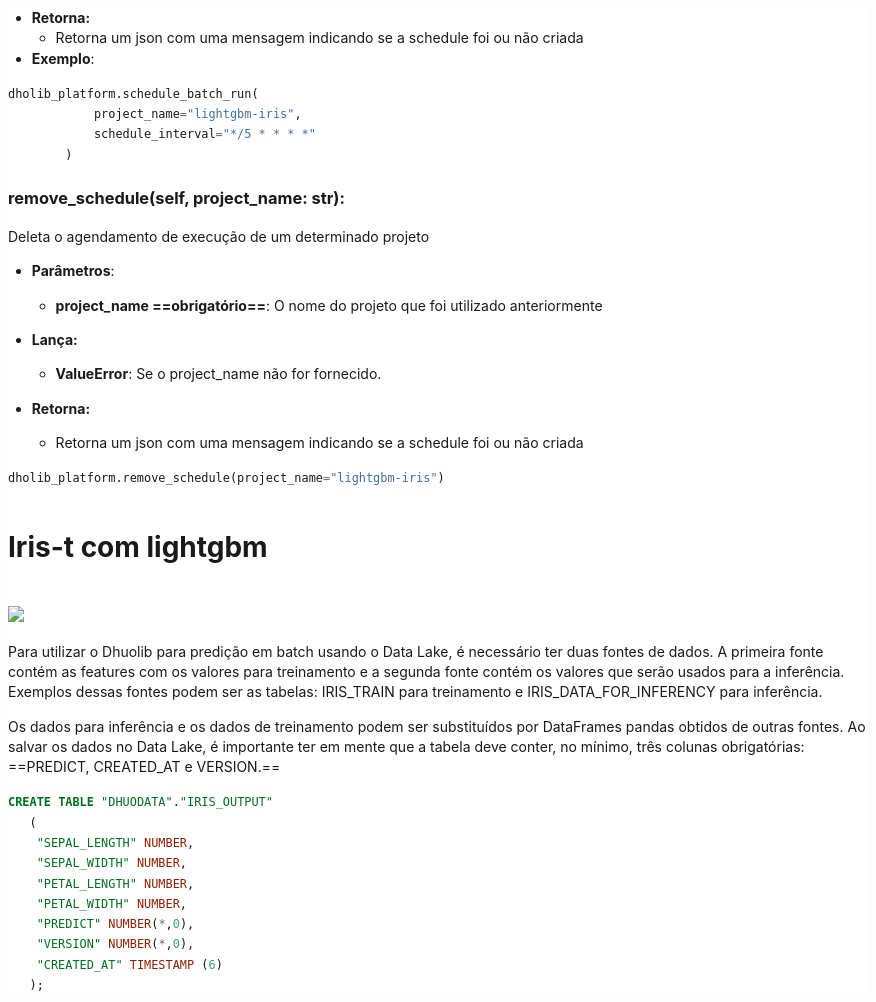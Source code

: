 
* **Retorna:**
  * Retorna um json com uma mensagem indicando se a schedule foi ou não criada
* **Exemplo**:

```python
dholib_platform.schedule_batch_run(
            project_name="lightgbm-iris",
            schedule_interval="*/5 * * * *"
        )
```

### remove_schedule(self, project_name: str):

Deleta o agendamento de execução de um determinado projeto

* **Parâmetros**:
  * **project_name ==**obrigatório**==**: O nome do projeto que foi utilizado anteriormente
* **Lança:**
  * **ValueError**: Se o project_name não for fornecido.


* **Retorna:**
  * Retorna um json com uma mensagem indicando se a schedule foi ou não criada

```python
dholib_platform.remove_schedule(project_name="lightgbm-iris")
```
# Iris-t com lightgbm

\
 ![](assets/imgs/iris.jpeg)

Para utilizar o Dhuolib para predição em batch usando o Data Lake, é necessário ter duas fontes de dados. A primeira fonte contém as features com os valores para treinamento e a segunda fonte contém os valores que serão usados para a inferência. Exemplos dessas fontes podem ser as tabelas: IRIS_TRAIN para treinamento e IRIS_DATA_FOR_INFERENCY para inferência.

Os dados para inferência e os dados de treinamento podem ser substituídos por DataFrames pandas obtidos de outras fontes. Ao salvar os dados no Data Lake, é importante ter em mente que a tabela deve conter, no mínimo, três colunas obrigatórias: ==PREDICT, CREATED_AT e VERSION.==

```sql
CREATE TABLE "DHUODATA"."IRIS_OUTPUT" 
   (
    "SEPAL_LENGTH" NUMBER, 
	"SEPAL_WIDTH" NUMBER, 
	"PETAL_LENGTH" NUMBER, 
	"PETAL_WIDTH" NUMBER, 
	"PREDICT" NUMBER(*,0), 
	"VERSION" NUMBER(*,0), 
	"CREATED_AT" TIMESTAMP (6)
   );
```
